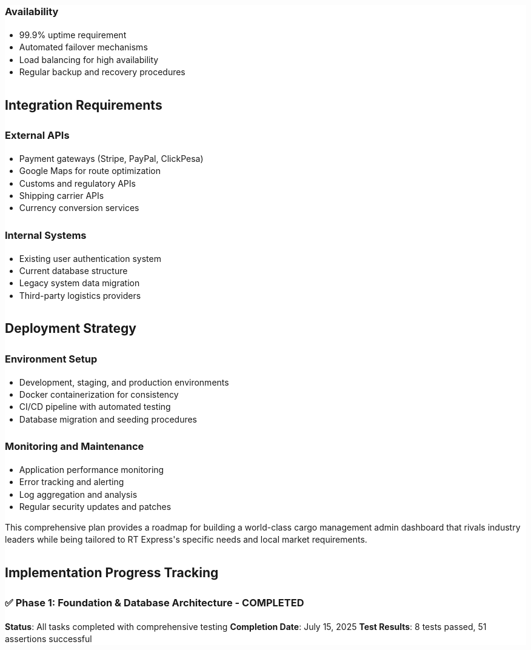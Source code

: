 ### Availability

- 99.9% uptime requirement
- Automated failover mechanisms
- Load balancing for high availability
- Regular backup and recovery procedures

## Integration Requirements

### External APIs

- Payment gateways (Stripe, PayPal, ClickPesa)
- Google Maps for route optimization
- Customs and regulatory APIs
- Shipping carrier APIs
- Currency conversion services

### Internal Systems

- Existing user authentication system
- Current database structure
- Legacy system data migration
- Third-party logistics providers

## Deployment Strategy

### Environment Setup

- Development, staging, and production environments
- Docker containerization for consistency
- CI/CD pipeline with automated testing
- Database migration and seeding procedures

### Monitoring and Maintenance

- Application performance monitoring
- Error tracking and alerting
- Log aggregation and analysis
- Regular security updates and patches

This comprehensive plan provides a roadmap for building a world-class cargo management admin dashboard that rivals industry leaders while being tailored to RT Express's specific needs and local market requirements.

## Implementation Progress Tracking

### ✅ Phase 1: Foundation & Database Architecture - **COMPLETED**

**Status**: All tasks completed with comprehensive testing
**Completion Date**: July 15, 2025
**Test Results**: 8 tests passed, 51 assertions successful
